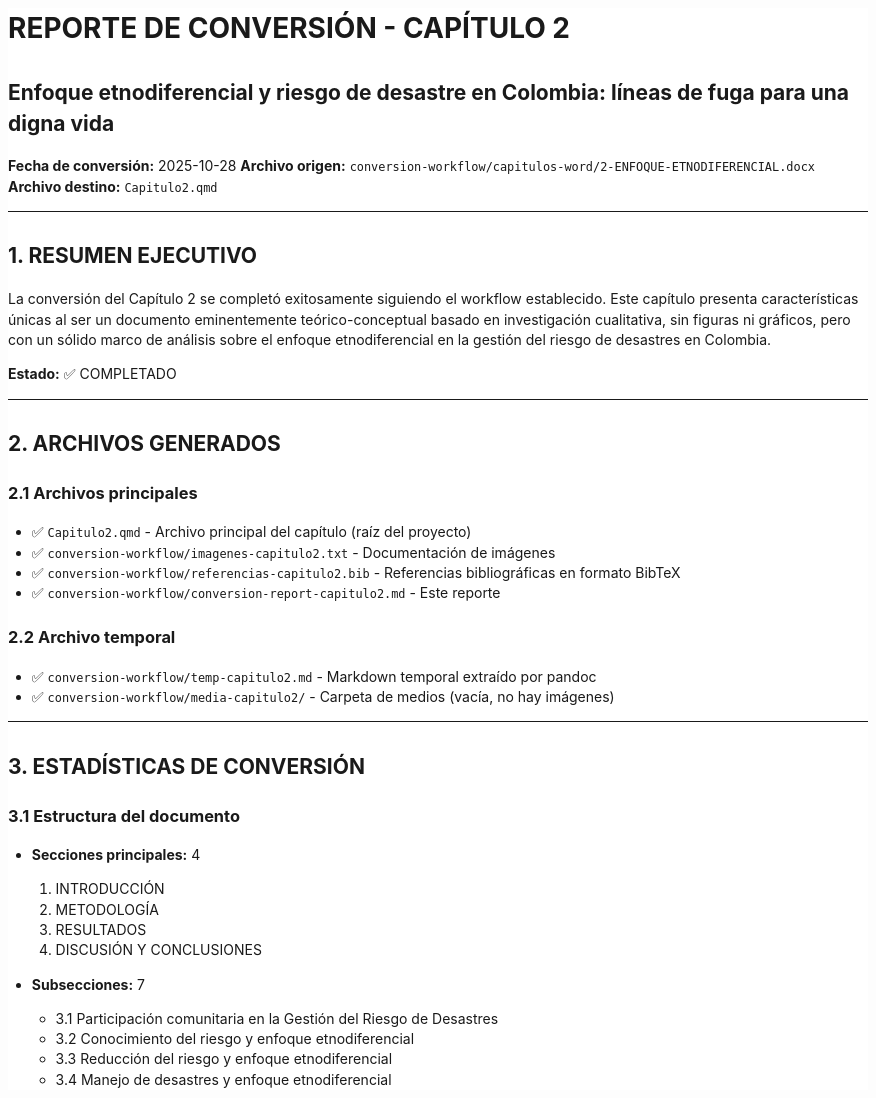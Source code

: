 # REPORTE DE CONVERSIÓN - CAPÍTULO 2
## Enfoque etnodiferencial y riesgo de desastre en Colombia: líneas de fuga para una digna vida

**Fecha de conversión:** 2025-10-28
**Archivo origen:** `conversion-workflow/capitulos-word/2-ENFOQUE-ETNODIFERENCIAL.docx`
**Archivo destino:** `Capitulo2.qmd`

---

## 1. RESUMEN EJECUTIVO

La conversión del Capítulo 2 se completó exitosamente siguiendo el workflow establecido. Este capítulo presenta características únicas al ser un documento eminentemente teórico-conceptual basado en investigación cualitativa, sin figuras ni gráficos, pero con un sólido marco de análisis sobre el enfoque etnodiferencial en la gestión del riesgo de desastres en Colombia.

**Estado:** ✅ COMPLETADO

---

## 2. ARCHIVOS GENERADOS

### 2.1 Archivos principales
- ✅ `Capitulo2.qmd` - Archivo principal del capítulo (raíz del proyecto)
- ✅ `conversion-workflow/imagenes-capitulo2.txt` - Documentación de imágenes
- ✅ `conversion-workflow/referencias-capitulo2.bib` - Referencias bibliográficas en formato BibTeX
- ✅ `conversion-workflow/conversion-report-capitulo2.md` - Este reporte

### 2.2 Archivo temporal
- ✅ `conversion-workflow/temp-capitulo2.md` - Markdown temporal extraído por pandoc
- ✅ `conversion-workflow/media-capitulo2/` - Carpeta de medios (vacía, no hay imágenes)

---

## 3. ESTADÍSTICAS DE CONVERSIÓN

### 3.1 Estructura del documento
- **Secciones principales:** 4
  1. INTRODUCCIÓN
  2. METODOLOGÍA
  3. RESULTADOS
  4. DISCUSIÓN Y CONCLUSIONES

- **Subsecciones:** 7
  - 3.1 Participación comunitaria en la Gestión del Riesgo de Desastres
  - 3.2 Conocimiento del riesgo y enfoque etnodiferencial
  - 3.3 Reducción del riesgo y enfoque etnodiferencial
  - 3.4 Manejo de desastres y enfoque etnodiferencial
